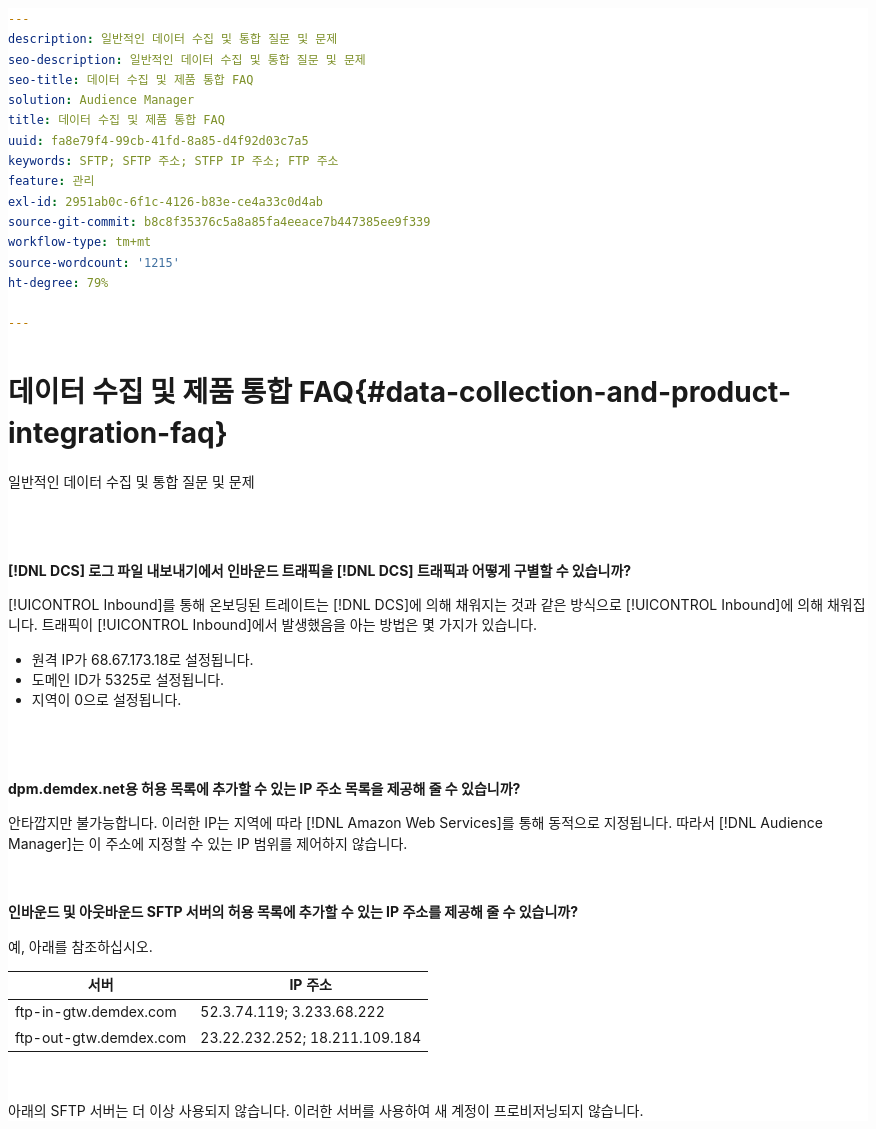 ```yaml
---
description: 일반적인 데이터 수집 및 통합 질문 및 문제
seo-description: 일반적인 데이터 수집 및 통합 질문 및 문제
seo-title: 데이터 수집 및 제품 통합 FAQ
solution: Audience Manager
title: 데이터 수집 및 제품 통합 FAQ
uuid: fa8e79f4-99cb-41fd-8a85-d4f92d03c7a5
keywords: SFTP; SFTP 주소; STFP IP 주소; FTP 주소
feature: 관리
exl-id: 2951ab0c-6f1c-4126-b83e-ce4a33c0d4ab
source-git-commit: b8c8f35376c5a8a85fa4eeace7b447385ee9f339
workflow-type: tm+mt
source-wordcount: '1215'
ht-degree: 79%

---
```


# 데이터 수집 및 제품 통합 FAQ{#data-collection-and-product-integration-faq}

일반적인 데이터 수집 및 통합 질문 및 문제

<br> 

**[!DNL DCS] 로그 파일 내보내기에서 인바운드 트래픽을 [!DNL DCS] 트래픽과 어떻게 구별할 수 있습니까?**

[!UICONTROL Inbound]를 통해 온보딩된 트레이트는 [!DNL DCS]에 의해 채워지는 것과 같은 방식으로 [!UICONTROL Inbound]에 의해 채워집니다. 트래픽이 [!UICONTROL Inbound]에서 발생했음을 아는 방법은 몇 가지가 있습니다.

* 원격 IP가 68.67.173.18로 설정됩니다.
* 도메인 ID가 5325로 설정됩니다.
* 지역이 0으로 설정됩니다.

<br> 

**dpm.demdex.net용 허용 목록에 추가할 수 있는 IP 주소 목록을 제공해 줄 수 있습니까?**

안타깝지만 불가능합니다. 이러한 IP는 지역에 따라 [!DNL Amazon Web Services]를 통해 동적으로 지정됩니다. 따라서 [!DNL Audience Manager]는 이 주소에 지정할 수 있는 IP 범위를 제어하지 않습니다.

 

**인바운드 및 아웃바운드 SFTP 서버의 허용 목록에 추가할 수 있는 IP 주소를 제공해 줄 수 있습니까?**

예, 아래를 참조하십시오.

| 서버 | IP 주소 |
| ---------|----------|
| ftp-in-gtw.demdex.com | 52.3.74.119; 3.233.68.222 |
| ftp-out-gtw.demdex.com | 23.22.232.252; 18.211.109.184 |

 

아래의 SFTP 서버는 더 이상 사용되지 않습니다. 이러한 서버를 사용하여 새 계정이 프로비저닝되지 않습니다.
